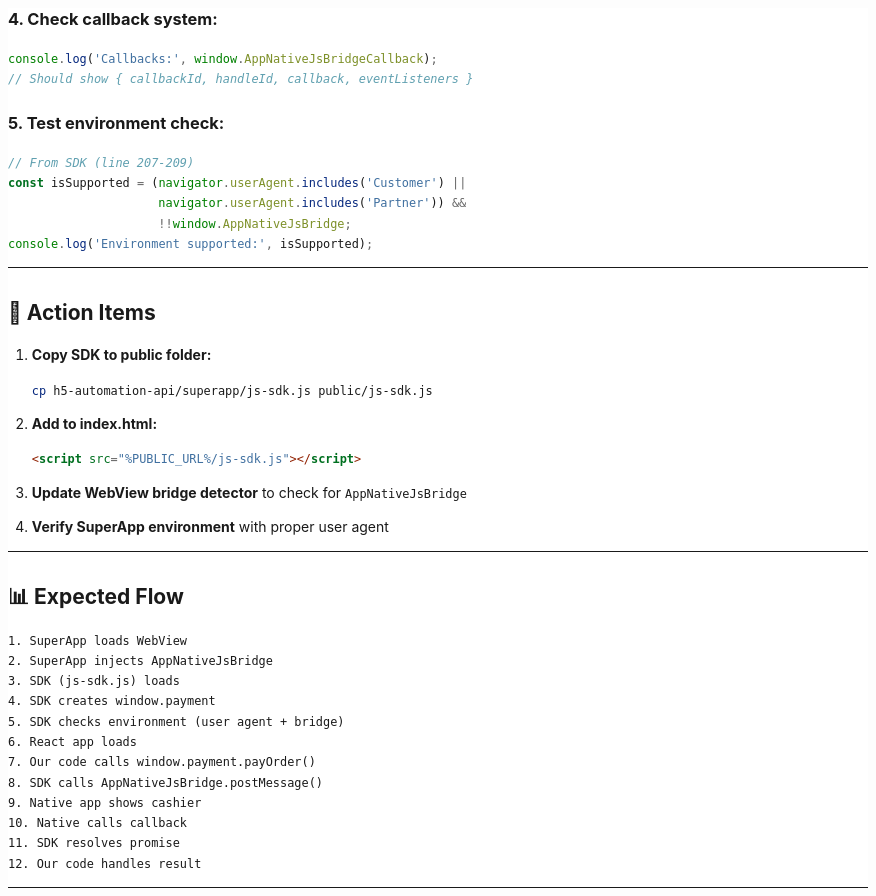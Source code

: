 ### 4. Check callback system:
```javascript
console.log('Callbacks:', window.AppNativeJsBridgeCallback);
// Should show { callbackId, handleId, callback, eventListeners }
```

### 5. Test environment check:
```javascript
// From SDK (line 207-209)
const isSupported = (navigator.userAgent.includes('Customer') || 
                     navigator.userAgent.includes('Partner')) && 
                     !!window.AppNativeJsBridge;
console.log('Environment supported:', isSupported);
```

---

## 🎯 Action Items

1. **Copy SDK to public folder:**
   ```bash
   cp h5-automation-api/superapp/js-sdk.js public/js-sdk.js
   ```

2. **Add to index.html:**
   ```html
   <script src="%PUBLIC_URL%/js-sdk.js"></script>
   ```

3. **Update WebView bridge detector** to check for `AppNativeJsBridge`

4. **Verify SuperApp environment** with proper user agent

---

## 📊 Expected Flow

```
1. SuperApp loads WebView
2. SuperApp injects AppNativeJsBridge
3. SDK (js-sdk.js) loads
4. SDK creates window.payment
5. SDK checks environment (user agent + bridge)
6. React app loads
7. Our code calls window.payment.payOrder()
8. SDK calls AppNativeJsBridge.postMessage()
9. Native app shows cashier
10. Native calls callback
11. SDK resolves promise
12. Our code handles result
```

---
